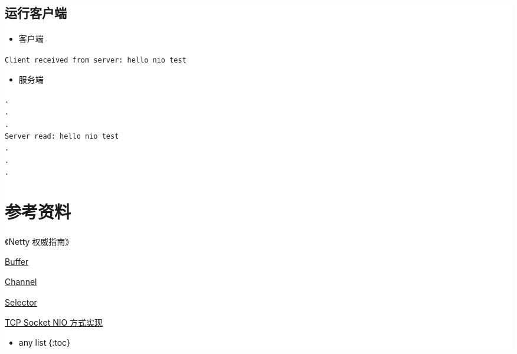 ## 运行客户端

- 客户端

```
Client received from server: hello nio test
```

- 服务端

```
.
.
.
Server read: hello nio test                                                                                                               .
.
.
```

# 参考资料

《Netty 权威指南》

[Buffer](https://houbb.github.io/2018/09/22/java-nio-05-buffer)

[Channel](https://houbb.github.io/2018/09/22/java-nio-04-channel)

[Selector](https://houbb.github.io/2018/09/22/java-nio-06-selector)

[TCP Socket NIO 方式实现](https://houbb.github.io/2018/09/23/java-net-04-tcp-socket-nio)

* any list
{:toc}